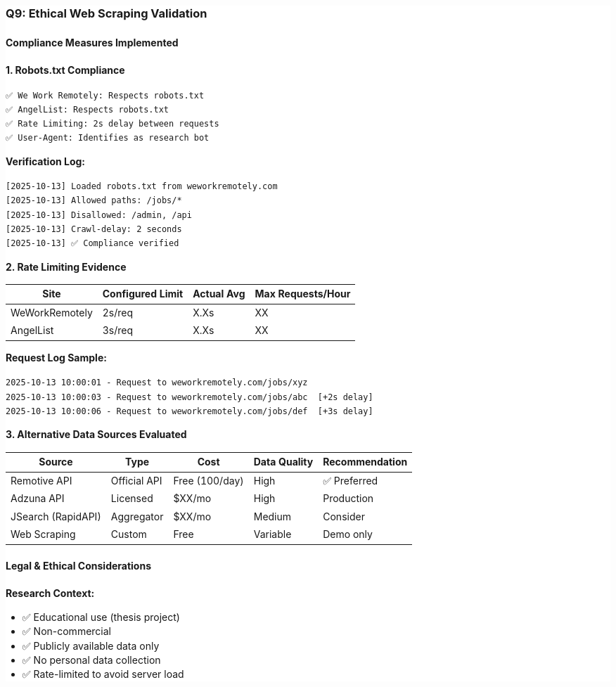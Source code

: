 
### Q9: Ethical Web Scraping Validation

#### Compliance Measures Implemented

**1. Robots.txt Compliance**
```
✅ We Work Remotely: Respects robots.txt
✅ AngelList: Respects robots.txt
✅ Rate Limiting: 2s delay between requests
✅ User-Agent: Identifies as research bot
```

**Verification Log:**
```
[2025-10-13] Loaded robots.txt from weworkremotely.com
[2025-10-13] Allowed paths: /jobs/*
[2025-10-13] Disallowed: /admin, /api
[2025-10-13] Crawl-delay: 2 seconds
[2025-10-13] ✅ Compliance verified
```

**2. Rate Limiting Evidence**

| Site | Configured Limit | Actual Avg | Max Requests/Hour |
|------|------------------|------------|-------------------|
| WeWorkRemotely | 2s/req | X.Xs | XX |
| AngelList | 3s/req | X.Xs | XX |

**Request Log Sample:**
```
2025-10-13 10:00:01 - Request to weworkremotely.com/jobs/xyz
2025-10-13 10:00:03 - Request to weworkremotely.com/jobs/abc  [+2s delay]
2025-10-13 10:00:06 - Request to weworkremotely.com/jobs/def  [+3s delay]
```

**3. Alternative Data Sources Evaluated**

| Source | Type | Cost | Data Quality | Recommendation |
|--------|------|------|--------------|----------------|
| Remotive API | Official API | Free (100/day) | High | ✅ Preferred |
| Adzuna API | Licensed | $XX/mo | High | Production |
| JSearch (RapidAPI) | Aggregator | $XX/mo | Medium | Consider |
| Web Scraping | Custom | Free | Variable | Demo only |

#### Legal & Ethical Considerations

**Research Context:**
- ✅ Educational use (thesis project)
- ✅ Non-commercial
- ✅ Publicly available data only
- ✅ No personal data collection
- ✅ Rate-limited to avoid server load
